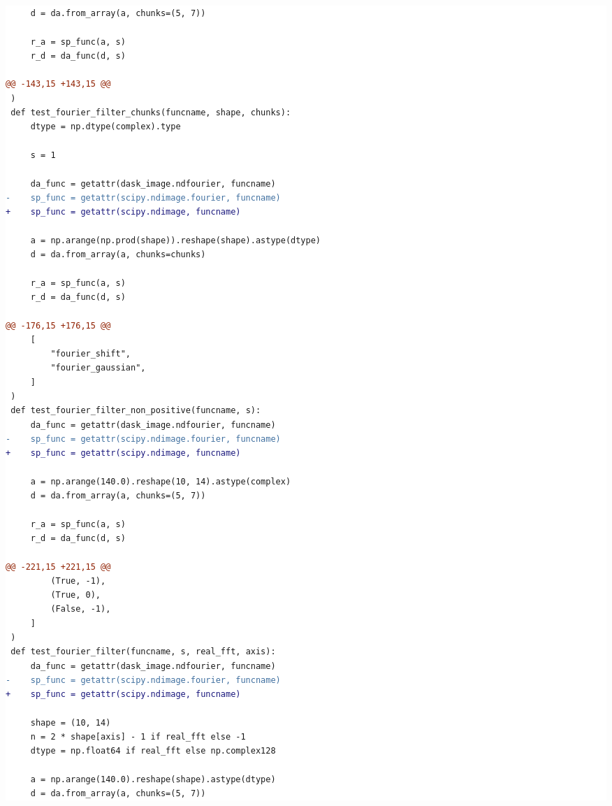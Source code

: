```diff
     d = da.from_array(a, chunks=(5, 7))
 
     r_a = sp_func(a, s)
     r_d = da_func(d, s)
 
@@ -143,15 +143,15 @@
 )
 def test_fourier_filter_chunks(funcname, shape, chunks):
     dtype = np.dtype(complex).type
 
     s = 1
 
     da_func = getattr(dask_image.ndfourier, funcname)
-    sp_func = getattr(scipy.ndimage.fourier, funcname)
+    sp_func = getattr(scipy.ndimage, funcname)
 
     a = np.arange(np.prod(shape)).reshape(shape).astype(dtype)
     d = da.from_array(a, chunks=chunks)
 
     r_a = sp_func(a, s)
     r_d = da_func(d, s)
 
@@ -176,15 +176,15 @@
     [
         "fourier_shift",
         "fourier_gaussian",
     ]
 )
 def test_fourier_filter_non_positive(funcname, s):
     da_func = getattr(dask_image.ndfourier, funcname)
-    sp_func = getattr(scipy.ndimage.fourier, funcname)
+    sp_func = getattr(scipy.ndimage, funcname)
 
     a = np.arange(140.0).reshape(10, 14).astype(complex)
     d = da.from_array(a, chunks=(5, 7))
 
     r_a = sp_func(a, s)
     r_d = da_func(d, s)
 
@@ -221,15 +221,15 @@
         (True, -1),
         (True, 0),
         (False, -1),
     ]
 )
 def test_fourier_filter(funcname, s, real_fft, axis):
     da_func = getattr(dask_image.ndfourier, funcname)
-    sp_func = getattr(scipy.ndimage.fourier, funcname)
+    sp_func = getattr(scipy.ndimage, funcname)
 
     shape = (10, 14)
     n = 2 * shape[axis] - 1 if real_fft else -1
     dtype = np.float64 if real_fft else np.complex128
 
     a = np.arange(140.0).reshape(shape).astype(dtype)
     d = da.from_array(a, chunks=(5, 7))
```
